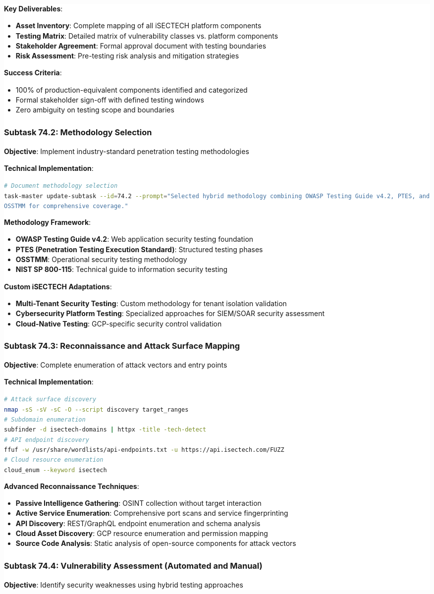 **Key Deliverables**:
- **Asset Inventory**: Complete mapping of all iSECTECH platform components
- **Testing Matrix**: Detailed matrix of vulnerability classes vs. platform components
- **Stakeholder Agreement**: Formal approval document with testing boundaries
- **Risk Assessment**: Pre-testing risk analysis and mitigation strategies

**Success Criteria**:
- 100% of production-equivalent components identified and categorized
- Formal stakeholder sign-off with defined testing windows
- Zero ambiguity on testing scope and boundaries

### Subtask 74.2: Methodology Selection
**Objective**: Implement industry-standard penetration testing methodologies

**Technical Implementation**:
```bash
# Document methodology selection
task-master update-subtask --id=74.2 --prompt="Selected hybrid methodology combining OWASP Testing Guide v4.2, PTES, and OSSTMM for comprehensive coverage."
```

**Methodology Framework**:
- **OWASP Testing Guide v4.2**: Web application security testing foundation
- **PTES (Penetration Testing Execution Standard)**: Structured testing phases
- **OSSTMM**: Operational security testing methodology
- **NIST SP 800-115**: Technical guide to information security testing

**Custom iSECTECH Adaptations**:
- **Multi-Tenant Security Testing**: Custom methodology for tenant isolation validation
- **Cybersecurity Platform Testing**: Specialized approaches for SIEM/SOAR security assessment
- **Cloud-Native Testing**: GCP-specific security control validation

### Subtask 74.3: Reconnaissance and Attack Surface Mapping
**Objective**: Complete enumeration of attack vectors and entry points

**Technical Implementation**:
```bash
# Attack surface discovery
nmap -sS -sV -sC -O --script discovery target_ranges
# Subdomain enumeration
subfinder -d isectech-domains | httpx -title -tech-detect
# API endpoint discovery
ffuf -w /usr/share/wordlists/api-endpoints.txt -u https://api.isectech.com/FUZZ
# Cloud resource enumeration
cloud_enum --keyword isectech
```

**Advanced Reconnaissance Techniques**:
- **Passive Intelligence Gathering**: OSINT collection without target interaction
- **Active Service Enumeration**: Comprehensive port scans and service fingerprinting  
- **API Discovery**: REST/GraphQL endpoint enumeration and schema analysis
- **Cloud Asset Discovery**: GCP resource enumeration and permission mapping
- **Source Code Analysis**: Static analysis of open-source components for attack vectors

### Subtask 74.4: Vulnerability Assessment (Automated and Manual)
**Objective**: Identify security weaknesses using hybrid testing approaches
